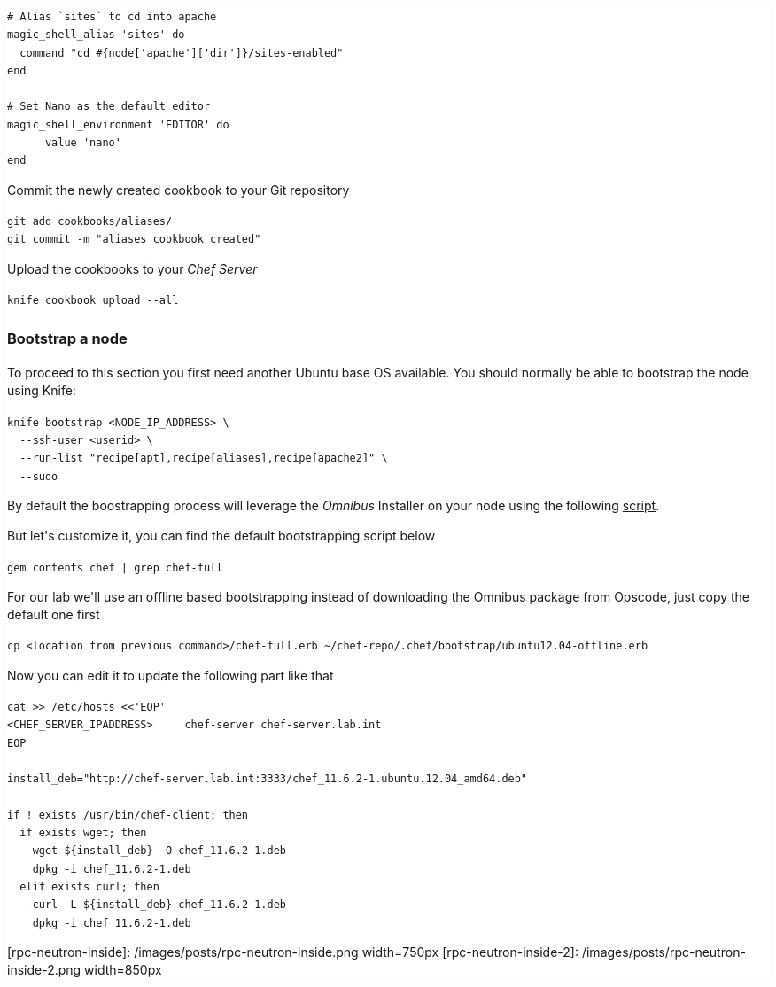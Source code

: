     # Alias `sites` to cd into apache
    magic_shell_alias 'sites' do
      command "cd #{node['apache']['dir']}/sites-enabled"
    end
    
    # Set Nano as the default editor
    magic_shell_environment 'EDITOR' do
          value 'nano'
    end

Commit the newly created cookbook to your Git repository

    git add cookbooks/aliases/
    git commit -m "aliases cookbook created"

Upload the cookbooks to your *Chef Server*

    knife cookbook upload --all

### Bootstrap a node

To proceed to this section you first need another Ubuntu base OS available. You should normally be able to bootstrap the node using Knife:

    knife bootstrap <NODE_IP_ADDRESS> \
      --ssh-user <userid> \
      --run-list "recipe[apt],recipe[aliases],recipe[apache2]" \
      --sudo

By default the boostrapping process will leverage the *Omnibus* Installer on your node using the following [script](https://github.com/opscode/chef/blob/master/lib/chef/knife/bootstrap/chef-full.erb).

But let's customize it, you can find the default bootstrapping script below

    gem contents chef | grep chef-full

For our lab we'll use an offline based bootstrapping instead of downloading the Omnibus package from Opscode, just copy the default one first

    cp <location from previous command>/chef-full.erb ~/chef-repo/.chef/bootstrap/ubuntu12.04-offline.erb

Now you can edit it to update the following part like that

    cat >> /etc/hosts <<'EOP'
    <CHEF_SERVER_IPADDRESS>     chef-server chef-server.lab.int
    EOP

    install_deb="http://chef-server.lab.int:3333/chef_11.6.2-1.ubuntu.12.04_amd64.deb"

    if ! exists /usr/bin/chef-client; then
      if exists wget; then
        wget ${install_deb} -O chef_11.6.2-1.deb
        dpkg -i chef_11.6.2-1.deb
      elif exists curl; then
        curl -L ${install_deb} chef_11.6.2-1.deb
        dpkg -i chef_11.6.2-1.deb


[chef-archi]: /images/posts/chef-archi.png
[chef-server]: /images/posts/chef-server.png
[rpc-neutron-inside]: /images/posts/rpc-neutron-inside.png width=750px
[rpc-neutron-inside-2]: /images/posts/rpc-neutron-inside-2.png width=850px